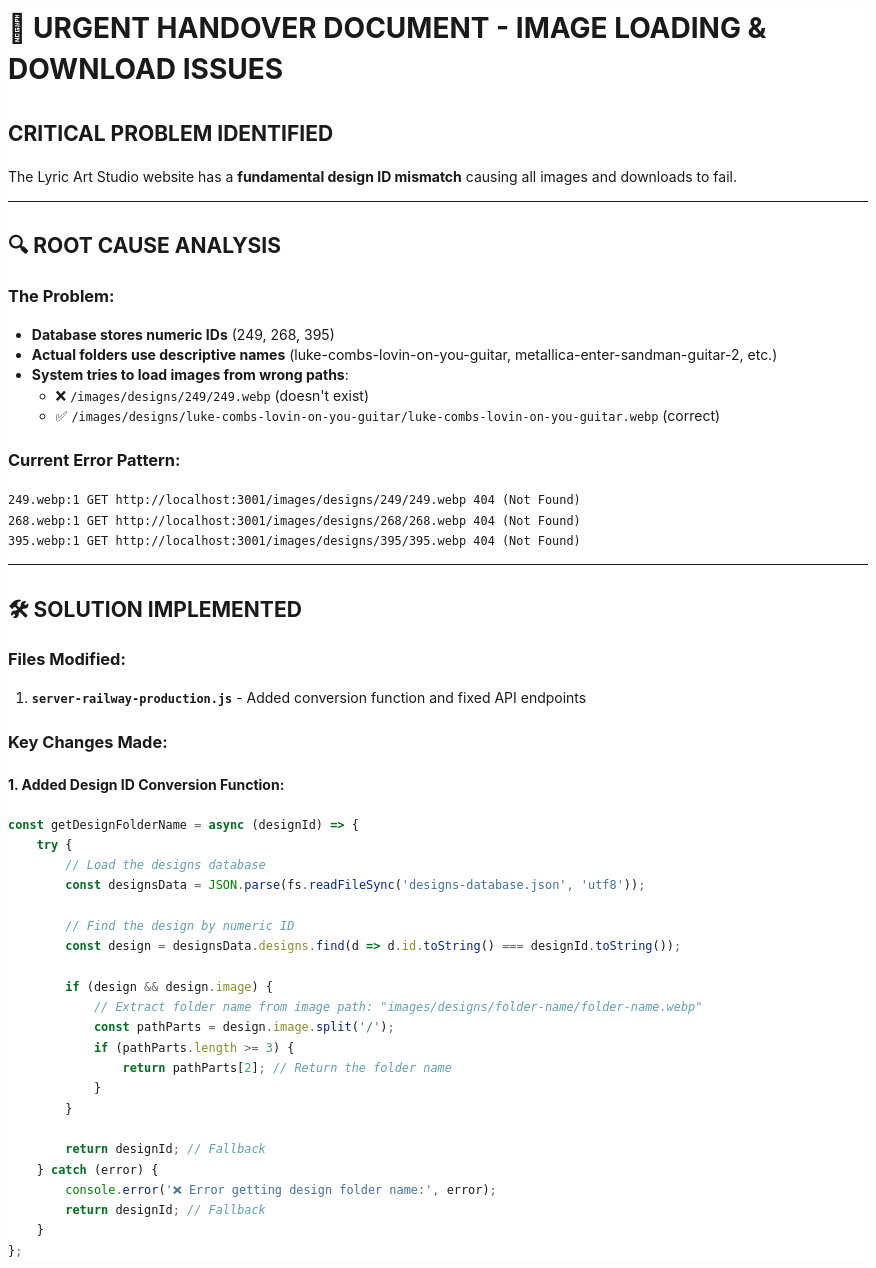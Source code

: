 # 🚨 URGENT HANDOVER DOCUMENT - IMAGE LOADING & DOWNLOAD ISSUES

## **CRITICAL PROBLEM IDENTIFIED**

The Lyric Art Studio website has a **fundamental design ID mismatch** causing all images and downloads to fail.

---

## **🔍 ROOT CAUSE ANALYSIS**

### **The Problem:**
- **Database stores numeric IDs** (249, 268, 395) 
- **Actual folders use descriptive names** (luke-combs-lovin-on-you-guitar, metallica-enter-sandman-guitar-2, etc.)
- **System tries to load images from wrong paths**:
  - ❌ `/images/designs/249/249.webp` (doesn't exist)
  - ✅ `/images/designs/luke-combs-lovin-on-you-guitar/luke-combs-lovin-on-you-guitar.webp` (correct)

### **Current Error Pattern:**
```
249.webp:1 GET http://localhost:3001/images/designs/249/249.webp 404 (Not Found)
268.webp:1 GET http://localhost:3001/images/designs/268/268.webp 404 (Not Found)
395.webp:1 GET http://localhost:3001/images/designs/395/395.webp 404 (Not Found)
```

---

## **🛠️ SOLUTION IMPLEMENTED**

### **Files Modified:**
1. **`server-railway-production.js`** - Added conversion function and fixed API endpoints

### **Key Changes Made:**

#### **1. Added Design ID Conversion Function:**
```javascript
const getDesignFolderName = async (designId) => {
    try {
        // Load the designs database
        const designsData = JSON.parse(fs.readFileSync('designs-database.json', 'utf8'));
        
        // Find the design by numeric ID
        const design = designsData.designs.find(d => d.id.toString() === designId.toString());
        
        if (design && design.image) {
            // Extract folder name from image path: "images/designs/folder-name/folder-name.webp"
            const pathParts = design.image.split('/');
            if (pathParts.length >= 3) {
                return pathParts[2]; // Return the folder name
            }
        }
        
        return designId; // Fallback
    } catch (error) {
        console.error('❌ Error getting design folder name:', error);
        return designId; // Fallback
    }
};
```
